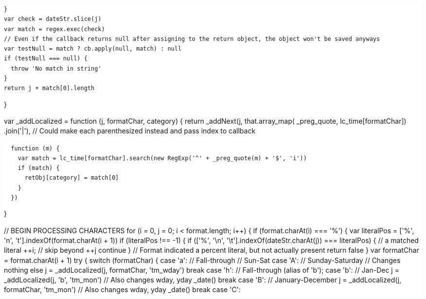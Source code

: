     }
    var check = dateStr.slice(j)
    var match = regex.exec(check)
    // Even if the callback returns null after assigning to the return object, the object won't be saved anyways
    var testNull = match ? cb.apply(null, match) : null
    if (testNull === null) {
      throw 'No match in string'
    }
    return j + match[0].length
  }

  var _addLocalized = function (j, formatChar, category) {
    return _addNext(j, that.array_map(
        _preg_quote, lc_time[formatChar])
      .join('|'), // Could make each parenthesized instead and pass index to callback

      function (m) {
        var match = lc_time[formatChar].search(new RegExp('^' + _preg_quote(m) + '$', 'i'))
        if (match) {
          retObj[category] = match[0]
        }
      })
  }

  // BEGIN PROCESSING CHARACTERS
  for (i = 0, j = 0; i < format.length; i++) {
    if (format.charAt(i) === '%') {
      var literalPos = ['%', 'n', 't'].indexOf(format.charAt(i + 1))
      if (literalPos !== -1) {
        if (['%', '\n', '\t'].indexOf(dateStr.charAt(j)) === literalPos) {
          // a matched literal
          ++i;
          // skip beyond
          ++j
          continue
        }
        // Format indicated a percent literal, but not actually present
        return false
      }
      var formatChar = format.charAt(i + 1)
      try {
        switch (formatChar) {
          case 'a':
          // Fall-through // Sun-Sat
          case 'A':
          // Sunday-Saturday
          // Changes nothing else
            j = _addLocalized(j, formatChar, 'tm_wday')
            break
          case 'h':
          // Fall-through (alias of 'b');
          case 'b':
          // Jan-Dec
            j = _addLocalized(j, 'b', 'tm_mon')
          // Also changes wday, yday
            _date()
            break
          case 'B':
          // January-December
            j = _addLocalized(j, formatChar, 'tm_mon')
          // Also changes wday, yday
            _date()
            break
          case 'C':